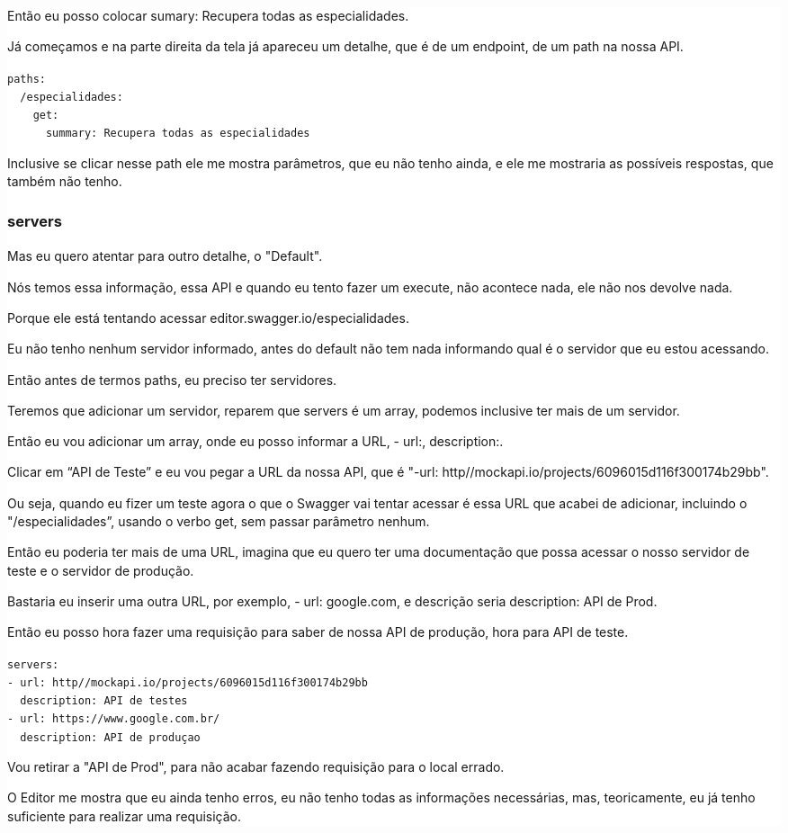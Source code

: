 Então eu posso colocar sumary: Recupera todas as especialidades. 

Já começamos e na parte direita da tela já apareceu um detalhe, que é de um endpoint, de um path na nossa API.

```
paths:
  /especialidades:
    get:
      summary: Recupera todas as especialidades
```

Inclusive se clicar nesse path ele me mostra parâmetros, que eu não tenho ainda, e ele me mostraria as possíveis respostas, que também não tenho. 

### servers
Mas eu quero atentar para outro detalhe, o "Default". 

Nós temos essa informação, essa API e quando eu tento fazer um execute, não acontece nada, ele não nos devolve nada.

Porque ele está tentando acessar editor.swagger.io/especialidades. 

Eu não tenho nenhum servidor informado, antes do default não tem nada informando qual é o servidor que eu estou acessando. 

Então antes de termos paths, eu preciso ter servidores. 

Teremos que adicionar um servidor, reparem que servers é um array, podemos inclusive ter mais de um servidor.

Então eu vou adicionar um array, onde eu posso informar a URL, - url:, description:. 

Clicar em “API de Teste” e eu vou pegar a URL da nossa API, que é "-url: http//mockapi.io/projects/6096015d116f300174b29bb". 

Ou seja, quando eu fizer um teste agora o que o Swagger vai tentar acessar é essa URL que acabei de adicionar, incluindo o "/especialidades”, usando o verbo get, sem passar parâmetro nenhum.

Então eu poderia ter mais de uma URL, imagina que eu quero ter uma documentação que possa acessar o nosso servidor de teste e o servidor de produção. 

Bastaria eu inserir uma outra URL, por exemplo, - url: google.com, e descrição seria description: API de Prod. 

Então eu posso hora fazer uma requisição para saber de nossa API de produção, hora para API de teste.

```
servers: 
- url: http//mockapi.io/projects/6096015d116f300174b29bb
  description: API de testes
- url: https://www.google.com.br/
  description: API de produçao
```

Vou retirar a "API de Prod", para não acabar fazendo requisição para o local errado. 

O Editor me mostra que eu ainda tenho erros, eu não tenho todas as informações necessárias, mas, teoricamente, eu já tenho suficiente para realizar uma requisição. 
